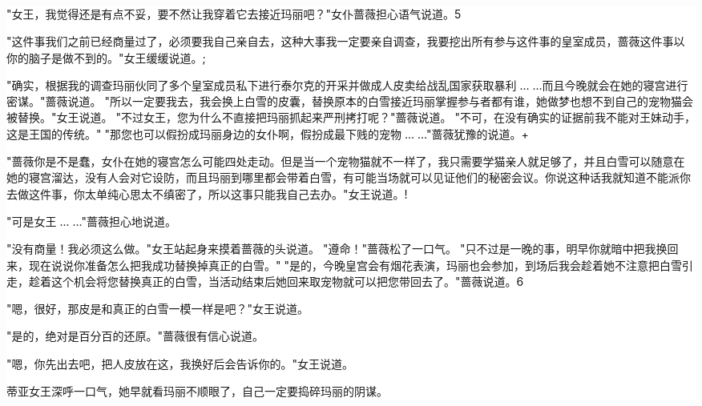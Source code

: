"女王，我觉得还是有点不妥，要不然让我穿着它去接近玛丽吧？"女仆蔷薇担心语气说道。5

"这件事我们之前已经商量过了，必须要我自己亲自去，这种大事我一定要亲自调查，我要挖出所有参与这件事的皇室成员，蔷薇这件事以你的脑子是做不到的。"女王缓缓说道。;

"确实，根据我的调查玛丽伙同了多个皇室成员私下进行泰尔克的开采并做成人皮卖给战乱国家获取暴利 ... ...而且今晚就会在她的寝宫进行密谋。"蔷薇说道。 "所以一定要我去，我会换上白雪的皮囊，替换原本的白雪接近玛丽掌握参与者都有谁，她做梦也想不到自己的宠物猫会被替换。"女王说道。 "不过女王，您为什么不直接把玛丽抓起来严刑拷打呢？"蔷薇说道。 "不可，在没有确实的证据前我不能对王妹动手，这是王国的传统。" "那您也可以假扮成玛丽身边的女仆啊，假扮成最下贱的宠物 ... ..."蔷薇犹豫的说道。+

"蔷薇你是不是蠢，女仆在她的寝宫怎么可能四处走动。但是当一个宠物猫就不一样了，我只需要学猫亲人就足够了，并且白雪可以随意在她的寝宫溜达，没有人会对它设防，而且玛丽到哪里都会带着白雪，有可能当场就可以见证他们的秘密会议。你说这种话我就知道不能派你去做这件事，你太单纯心思太不缜密了，所以这事只能我自己去办。"女王说道。!

"可是女王 ... ..."蔷薇担心地说道。

"没有商量！我必须这么做。"女王站起身来摸着蔷薇的头说道。 "遵命！"蔷薇松了一口气。 "只不过是一晚的事，明早你就暗中把我换回来，现在说说你准备怎么把我成功替换掉真正的白雪。" "是的，今晚皇宫会有烟花表演，玛丽也会参加，到场后我会趁着她不注意把白雪引走，趁着这个机会将您替换真正的白雪，当活动结束后她回来取宠物就可以把您带回去了。"蔷薇说道。6

"嗯，很好，那皮是和真正的白雪一模一样是吧？"女王说道。

"是的，绝对是百分百的还原。"蔷薇很有信心说道。

"嗯，你先出去吧，把人皮放在这，我换好后会告诉你的。"女王说道。

蒂亚女王深呼一口气，她早就看玛丽不顺眼了，自己一定要捣碎玛丽的阴谋。


